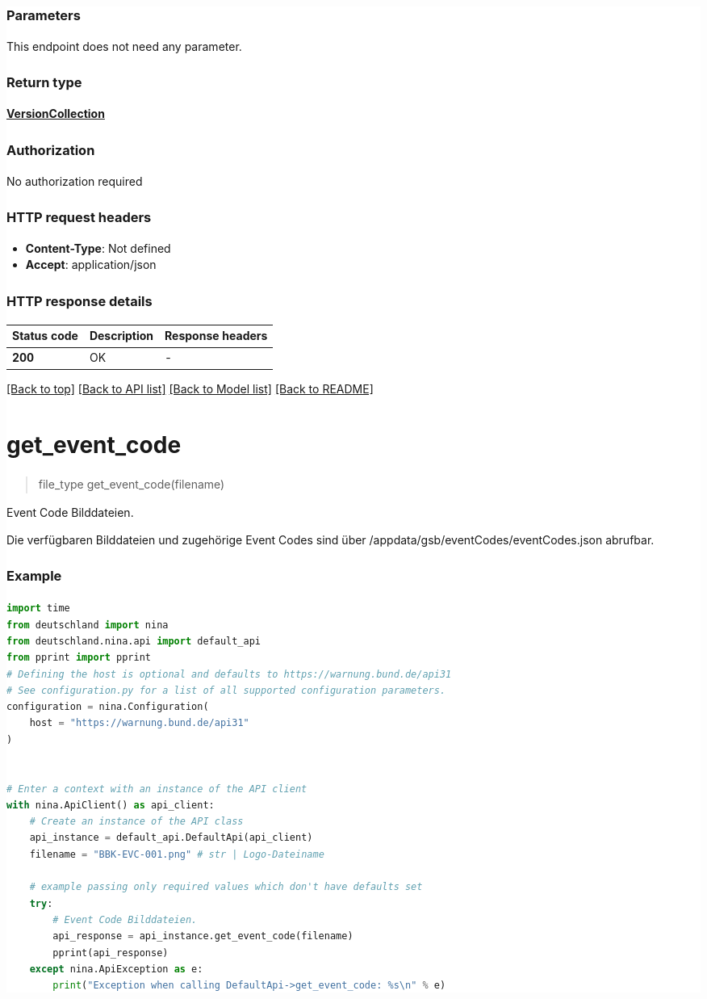 
### Parameters
This endpoint does not need any parameter.

### Return type

[**VersionCollection**](VersionCollection.md)

### Authorization

No authorization required

### HTTP request headers

 - **Content-Type**: Not defined
 - **Accept**: application/json


### HTTP response details

| Status code | Description | Response headers |
|-------------|-------------|------------------|
**200** | OK |  -  |

[[Back to top]](#) [[Back to API list]](../README.md#documentation-for-api-endpoints) [[Back to Model list]](../README.md#documentation-for-models) [[Back to README]](../README.md)

# **get_event_code**
> file_type get_event_code(filename)

Event Code Bilddateien.

Die verfügbaren Bilddateien und zugehörige Event Codes sind über /appdata/gsb/eventCodes/eventCodes.json abrufbar.

### Example


```python
import time
from deutschland import nina
from deutschland.nina.api import default_api
from pprint import pprint
# Defining the host is optional and defaults to https://warnung.bund.de/api31
# See configuration.py for a list of all supported configuration parameters.
configuration = nina.Configuration(
    host = "https://warnung.bund.de/api31"
)


# Enter a context with an instance of the API client
with nina.ApiClient() as api_client:
    # Create an instance of the API class
    api_instance = default_api.DefaultApi(api_client)
    filename = "BBK-EVC-001.png" # str | Logo-Dateiname

    # example passing only required values which don't have defaults set
    try:
        # Event Code Bilddateien.
        api_response = api_instance.get_event_code(filename)
        pprint(api_response)
    except nina.ApiException as e:
        print("Exception when calling DefaultApi->get_event_code: %s\n" % e)
```
